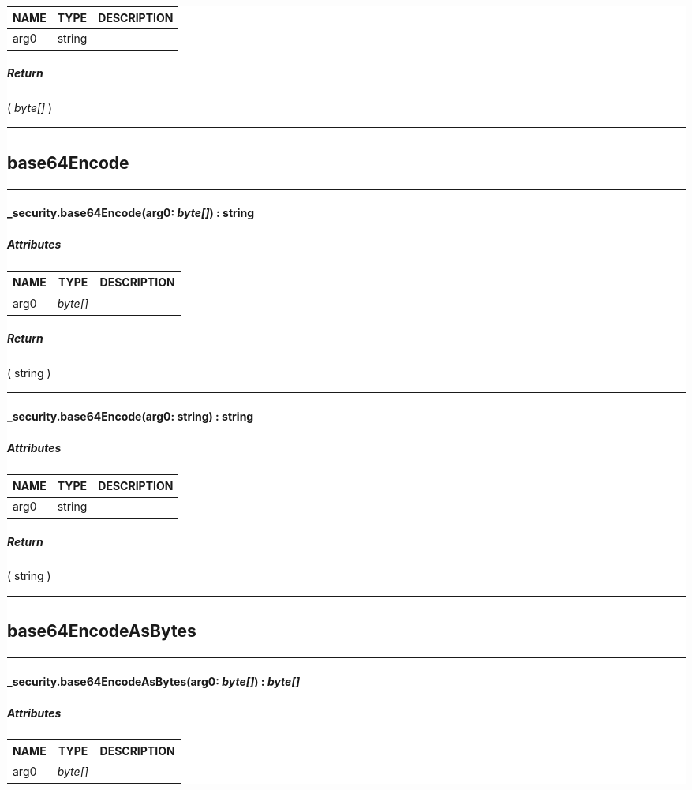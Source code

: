 | NAME | TYPE | DESCRIPTION |
|---|---|---|
| arg0 | string |   |

##### Return

( _byte[]_ )


---

## base64Encode

---

#### _security.base64Encode(arg0: _byte[]_) : string
##### Attributes

| NAME | TYPE | DESCRIPTION |
|---|---|---|
| arg0 | _byte[]_ |   |

##### Return

( string )


---

#### _security.base64Encode(arg0: string) : string
##### Attributes

| NAME | TYPE | DESCRIPTION |
|---|---|---|
| arg0 | string |   |

##### Return

( string )


---

## base64EncodeAsBytes

---

#### _security.base64EncodeAsBytes(arg0: _byte[]_) : _byte[]_
##### Attributes

| NAME | TYPE | DESCRIPTION |
|---|---|---|
| arg0 | _byte[]_ |   |
